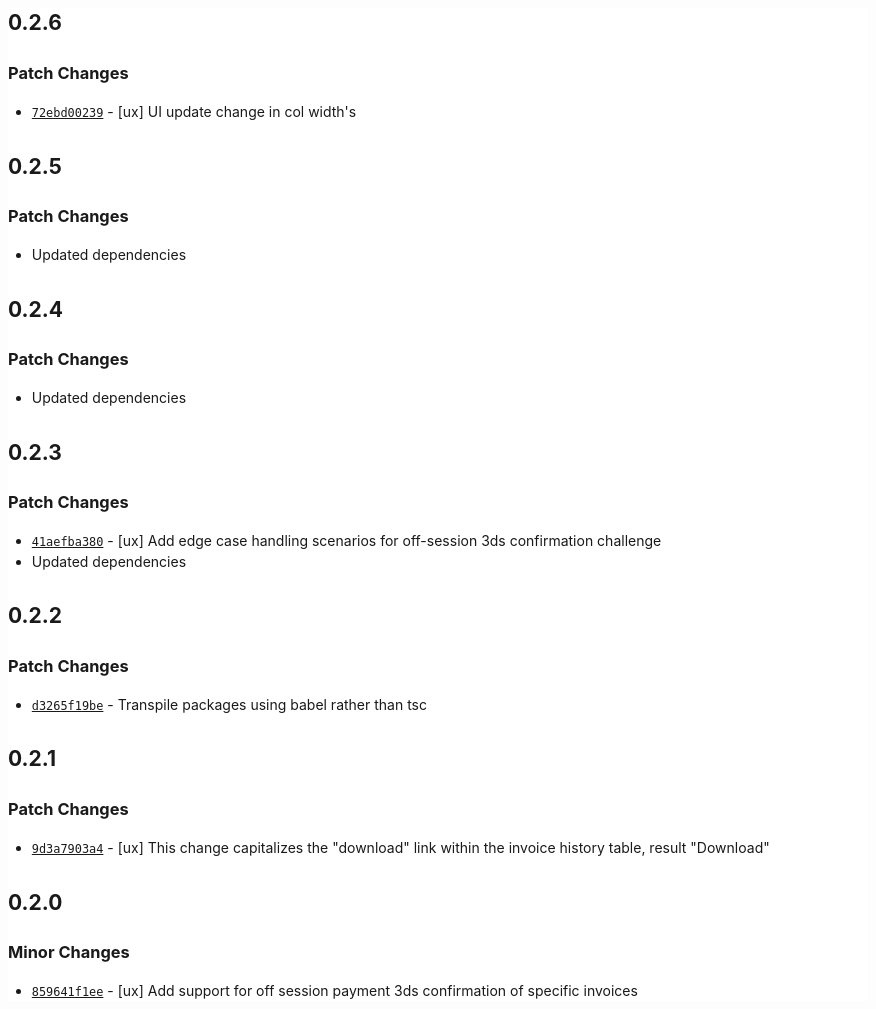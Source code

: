 ## 0.2.6

### Patch Changes

- [`72ebd00239`](https://bitbucket.org/atlassian/atlassian-frontend/commits/72ebd00239) - [ux] UI update change in col width's

## 0.2.5

### Patch Changes

- Updated dependencies

## 0.2.4

### Patch Changes

- Updated dependencies

## 0.2.3

### Patch Changes

- [`41aefba380`](https://bitbucket.org/atlassian/atlassian-frontend/commits/41aefba380) - [ux] Add edge case handling scenarios for off-session 3ds confirmation challenge
- Updated dependencies

## 0.2.2

### Patch Changes

- [`d3265f19be`](https://bitbucket.org/atlassian/atlassian-frontend/commits/d3265f19be) - Transpile packages using babel rather than tsc

## 0.2.1

### Patch Changes

- [`9d3a7903a4`](https://bitbucket.org/atlassian/atlassian-frontend/commits/9d3a7903a4) - [ux] This change capitalizes the "download" link within the invoice history table, result "Download"

## 0.2.0

### Minor Changes

- [`859641f1ee`](https://bitbucket.org/atlassian/atlassian-frontend/commits/859641f1ee) - [ux] Add support for off session payment 3ds confirmation of specific invoices
